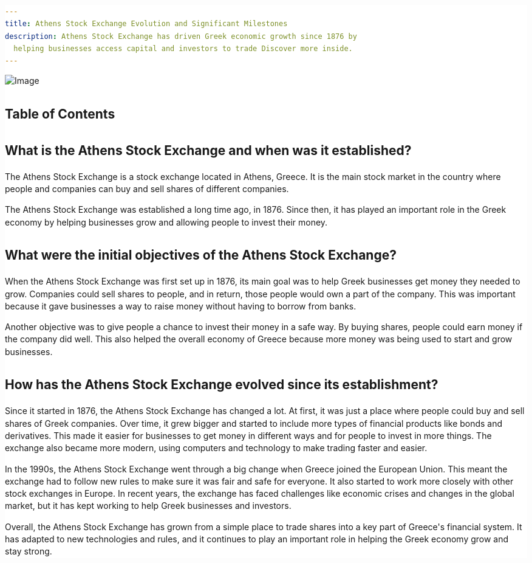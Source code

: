 ```yaml
---
title: Athens Stock Exchange Evolution and Significant Milestones
description: Athens Stock Exchange has driven Greek economic growth since 1876 by
  helping businesses access capital and investors to trade Discover more inside.
---
```



![Image](images/1.png)

## Table of Contents

## What is the Athens Stock Exchange and when was it established?

The Athens Stock Exchange is a stock exchange located in Athens, Greece. It is the main stock market in the country where people and companies can buy and sell shares of different companies.

The Athens Stock Exchange was established a long time ago, in 1876. Since then, it has played an important role in the Greek economy by helping businesses grow and allowing people to invest their money.

## What were the initial objectives of the Athens Stock Exchange?

When the Athens Stock Exchange was first set up in 1876, its main goal was to help Greek businesses get money they needed to grow. Companies could sell shares to people, and in return, those people would own a part of the company. This was important because it gave businesses a way to raise money without having to borrow from banks.

Another objective was to give people a chance to invest their money in a safe way. By buying shares, people could earn money if the company did well. This also helped the overall economy of Greece because more money was being used to start and grow businesses.

## How has the Athens Stock Exchange evolved since its establishment?

Since it started in 1876, the Athens Stock Exchange has changed a lot. At first, it was just a place where people could buy and sell shares of Greek companies. Over time, it grew bigger and started to include more types of financial products like bonds and derivatives. This made it easier for businesses to get money in different ways and for people to invest in more things. The exchange also became more modern, using computers and technology to make trading faster and easier.

In the 1990s, the Athens Stock Exchange went through a big change when Greece joined the European Union. This meant the exchange had to follow new rules to make sure it was fair and safe for everyone. It also started to work more closely with other stock exchanges in Europe. In recent years, the exchange has faced challenges like economic crises and changes in the global market, but it has kept working to help Greek businesses and investors.

Overall, the Athens Stock Exchange has grown from a simple place to trade shares into a key part of Greece's financial system. It has adapted to new technologies and rules, and it continues to play an important role in helping the Greek economy grow and stay strong.
